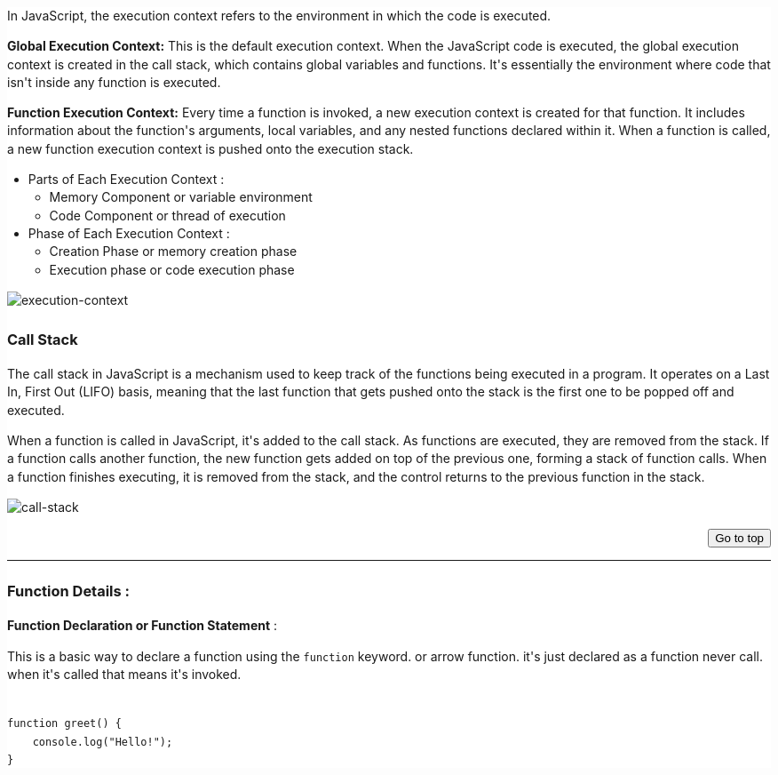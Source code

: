 In JavaScript, the execution context refers to the environment in which the code is executed.

**Global Execution Context:** This is the default execution context. When the JavaScript code is executed, the global execution context is created in the call stack, which contains global variables and functions. It's essentially the environment where code that isn't inside any function is executed.

**Function Execution Context:** Every time a function is invoked, a new execution context is created for that function. It includes information about the function's arguments, local variables, and any nested functions declared within it. When a function is called, a new function execution context is pushed onto the execution stack.

-   Parts of Each Execution Context :
    -   Memory Component or variable environment
    -   Code Component or thread of execution
-   Phase of Each Execution Context :
    -   Creation Phase or memory creation phase
    -   Execution phase or code execution phase

![execution-context](./readmeImage/context.png)

### **Call Stack**<a name="call-stack"></a>

The call stack in JavaScript is a mechanism used to keep track of the functions being executed in a program. It operates on a Last In, First Out (LIFO) basis, meaning that the last function that gets pushed onto the stack is the first one to be popped off and executed.

When a function is called in JavaScript, it's added to the call stack. As functions are executed, they are removed from the stack. If a function calls another function, the new function gets added on top of the previous one, forming a stack of function calls. When a function finishes executing, it is removed from the stack, and the control returns to the previous function in the stack.

![call-stack](./readmeImage//call-back.png)

<div style="text-align: right;">
    <a href="#table">
        <button>Go to top</button>
    </a>
</div>

---

### Function Details :<a name="function-details"></a>

**Function Declaration or Function Statement** : <a name="function-declaration-or-function-statement"></a>

This is a basic way to declare a function using the `function` keyword. or arrow function. it's just declared as a function never call. when it's called that means it's invoked.

```plaintext

function greet() {
    console.log("Hello!");
}
```
